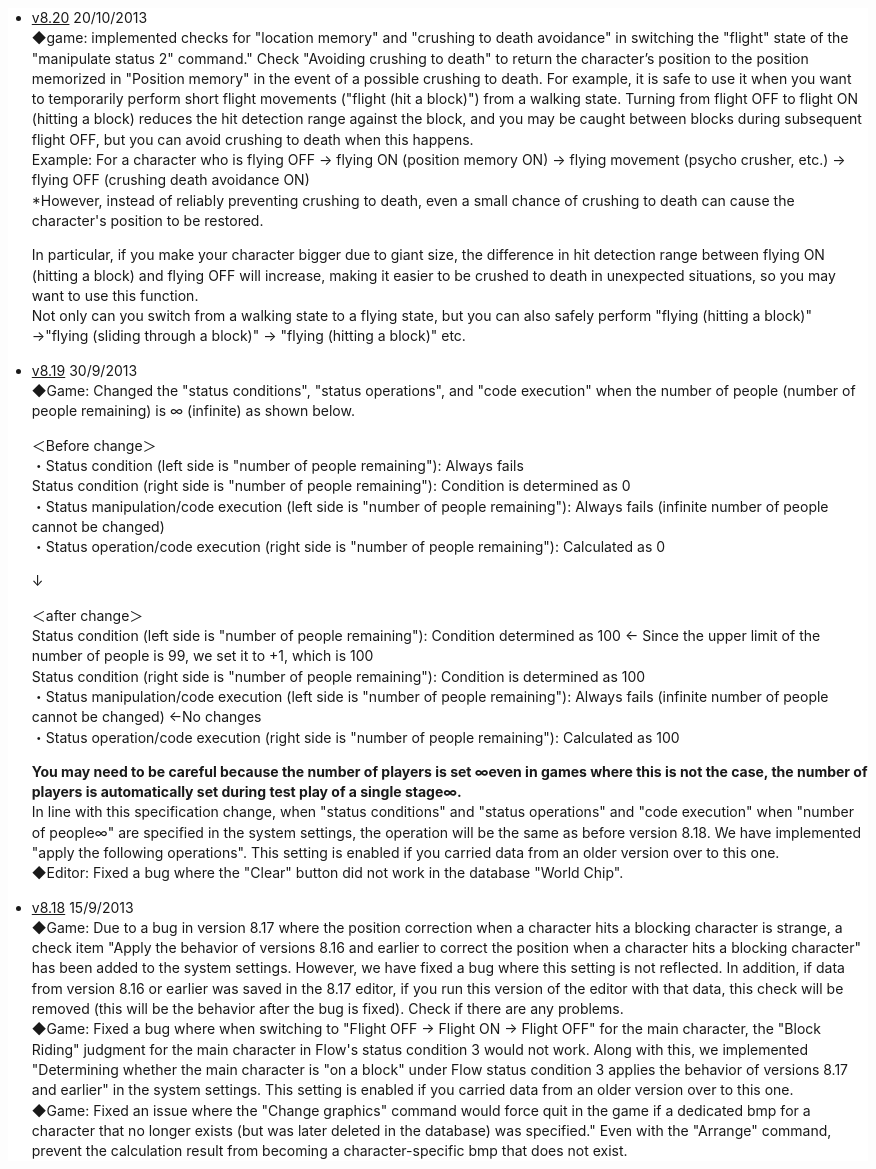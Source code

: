 - [v8.20](http://localhost:4321/soft/ActionEditor4/ActionEditor4_v820.zip) 20/10/2013  
    ◆game: implemented checks for "location memory" and "crushing to death avoidance" in switching the "flight" state of the "manipulate status 2" command." Check "Avoiding crushing to death" to return the character’s position to the position memorized in "Position memory" in the event of a possible crushing to death. For example, it is safe to use it when you want to temporarily perform short flight movements ("flight (hit a block)") from a walking state. Turning from flight OFF to flight ON (hitting a block) reduces the hit detection range against the block, and you may be caught between blocks during subsequent flight OFF, but you can avoid crushing to death when this happens.  
    Example: For a character who is flying OFF → flying ON (position memory ON) → flying movement (psycho crusher, etc.) → flying OFF (crushing death avoidance ON)  
    *However, instead of reliably preventing crushing to death, even a small chance of crushing to death can cause the character's position to be restored.
    
    In particular, if you make your character bigger due to giant size, the difference in hit detection range between flying ON (hitting a block) and flying OFF will increase, making it easier to be crushed to death in unexpected situations, so you may want to use this function.  
    Not only can you switch from a walking state to a flying state, but you can also safely perform "flying (hitting a block)" →"flying (sliding through a block)" → "flying (hitting a block)" etc.
    
- [v8.19](http://localhost:4321/soft/ActionEditor4/ActionEditor4_v819.zip) 30/9/2013  
    ◆Game: Changed the "status conditions", "status operations", and "code execution" when the number of people (number of people remaining) is ∞ (infinite) as shown below.
    
    ＜Before change＞  
    ・Status condition (left side is "number of people remaining"): Always fails  
    Status condition (right side is "number of people remaining"): Condition is determined as 0  
    ・Status manipulation/code execution (left side is "number of people remaining"): Always fails (infinite number of people cannot be changed)  
    ・Status operation/code execution (right side is "number of people remaining"): Calculated as 0
    
    ↓
    
    ＜after change＞  
    Status condition (left side is "number of people remaining"): Condition determined as 100 ← Since the upper limit of the number of people is 99, we set it to +1, which is 100  
    Status condition (right side is "number of people remaining"): Condition is determined as 100  
    ・Status manipulation/code execution (left side is "number of people remaining"): Always fails (infinite number of people cannot be changed) ←No changes  
    ・Status operation/code execution (right side is "number of people remaining"): Calculated as 100
    
    **You may need to be careful because the number of players is set ∞even in games where this is not the case, the number of players is automatically set during test play of a single stage∞.**  
    In line with this specification change, when "status conditions" and "status operations" and "code execution" when "number of people∞" are specified in the system settings, the operation will be the same as before version 8.18. We have implemented "apply the following operations". This setting is enabled if you carried data from an older version over to this one.  
    ◆Editor: Fixed a bug where the "Clear" button did not work in the database "World Chip".
    
- [v8.18](http://localhost:4321/soft/ActionEditor4/ActionEditor4_v818.zip) 15/9/2013  
    ◆Game: Due to a bug in version 8.17 where the position correction when a character hits a blocking character is strange, a check item "Apply the behavior of versions 8.16 and earlier to correct the position when a character hits a blocking character" has been added to the system settings. However, we have fixed a bug where this setting is not reflected. In addition, if data from version 8.16 or earlier was saved in the 8.17 editor, if you run this version of the editor with that data, this check will be removed (this will be the behavior after the bug is fixed). Check if there are any problems.  
    ◆Game: Fixed a bug where when switching to "Flight OFF → Flight ON → Flight OFF" for the main character, the "Block Riding" judgment for the main character in Flow's status condition 3 would not work. Along with this, we implemented "Determining whether the main character is "on a block" under Flow status condition 3 applies the behavior of versions 8.17 and earlier" in the system settings. This setting is enabled if you carried data from an older version over to this one.  
    ◆Game: Fixed an issue where the "Change graphics" command would force quit in the game if a dedicated bmp for a character that no longer exists (but was later deleted in the database) was specified." Even with the "Arrange" command, prevent the calculation result from becoming a character-specific bmp that does not exist.  